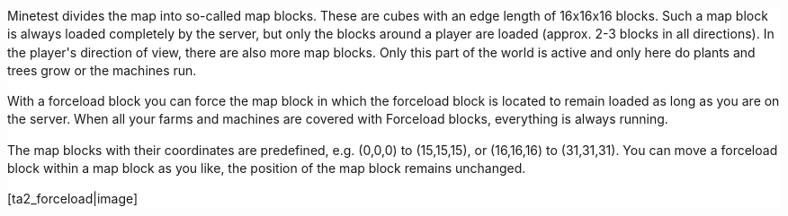 Minetest divides the map into so-called map blocks. These are cubes with an edge length of 16x16x16 blocks. Such a map block is always loaded completely by the server, but only the blocks around a player are loaded (approx. 2-3 blocks in all directions). In the player's direction of view, there are also more map blocks. Only this part of the world is active and only here do plants and trees grow or the machines run.

With a forceload block you can force the map block in which the forceload block is located to remain loaded as long as you are on the server. When all your farms and machines are covered with Forceload blocks, everything is always running.

The map blocks with their coordinates are predefined, e.g. (0,0,0) to (15,15,15), or (16,16,16) to (31,31,31).
You can move a forceload block within a map block as you like, the position of the map block remains unchanged.

[ta2_forceload|image]

